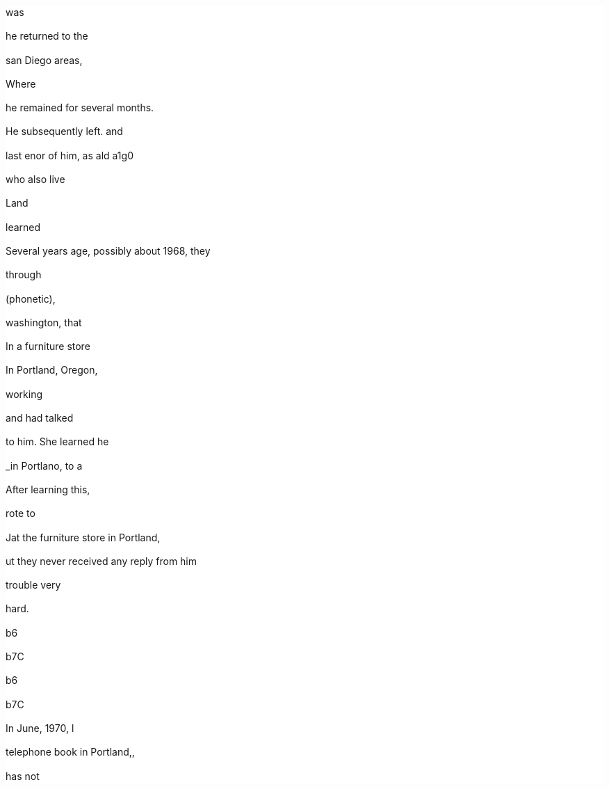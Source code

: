 was

he returned to the

san Diego areas,

Where

he remained for several months.

He subsequently left. and

last enor of him, as ald a1g0

who also live

Land

learned

Several years age, possibly about 1968, they

through

(phonetic),

washington, that

In a furniture store

In Portland, Oregon,

working

and had talked

to him. She learned he

_in Portlano, to a

After learning this,

rote to

Jat the furniture store in Portland,

ut they never received any reply from him

trouble very

hard.

b6

b7C

b6

b7C

In June, 1970, l

telephone book in Portland,,

has not
